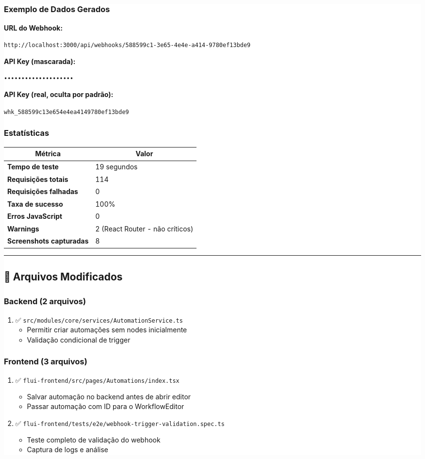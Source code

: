 ```
```

### Exemplo de Dados Gerados

**URL do Webhook:**
```
http://localhost:3000/api/webhooks/588599c1-3e65-4e4e-a414-9780ef13bde9
```

**API Key (mascarada):**
```
••••••••••••••••••••
```

**API Key (real, oculta por padrão):**
```
whk_588599c13e654e4ea4149780ef13bde9
```

### Estatísticas

| Métrica | Valor |
|---------|-------|
| **Tempo de teste** | 19 segundos |
| **Requisições totais** | 114 |
| **Requisições falhadas** | 0 |
| **Taxa de sucesso** | 100% |
| **Erros JavaScript** | 0 |
| **Warnings** | 2 (React Router - não críticos) |
| **Screenshots capturadas** | 8 |

---

## 📁 Arquivos Modificados

### Backend (2 arquivos)
1. ✅ `src/modules/core/services/AutomationService.ts`
   - Permitir criar automações sem nodes inicialmente
   - Validação condicional de trigger

### Frontend (3 arquivos)
1. ✅ `flui-frontend/src/pages/Automations/index.tsx`
   - Salvar automação no backend antes de abrir editor
   - Passar automação com ID para o WorkflowEditor
   
2. ✅ `flui-frontend/tests/e2e/webhook-trigger-validation.spec.ts`
   - Teste completo de validação do webhook
   - Captura de logs e análise
   